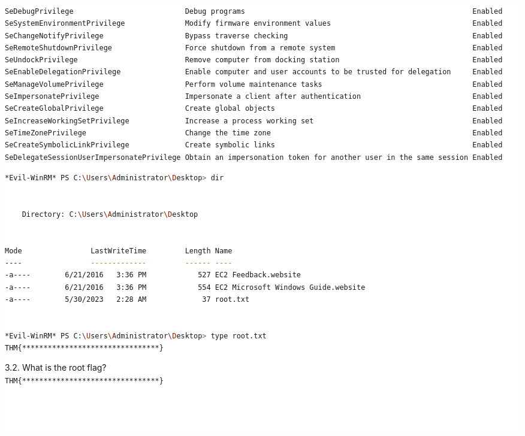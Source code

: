 ```bash
SeDebugPrivilege                          Debug programs                                                     Enabled
SeSystemEnvironmentPrivilege              Modify firmware environment values                                 Enabled
SeChangeNotifyPrivilege                   Bypass traverse checking                                           Enabled
SeRemoteShutdownPrivilege                 Force shutdown from a remote system                                Enabled
SeUndockPrivilege                         Remove computer from docking station                               Enabled
SeEnableDelegationPrivilege               Enable computer and user accounts to be trusted for delegation     Enabled
SeManageVolumePrivilege                   Perform volume maintenance tasks                                   Enabled
SeImpersonatePrivilege                    Impersonate a client after authentication                          Enabled
SeCreateGlobalPrivilege                   Create global objects                                              Enabled
SeIncreaseWorkingSetPrivilege             Increase a process working set                                     Enabled
SeTimeZonePrivilege                       Change the time zone                                               Enabled
SeCreateSymbolicLinkPrivilege             Create symbolic links                                              Enabled
SeDelegateSessionUserImpersonatePrivilege Obtain an impersonation token for another user in the same session Enabled
```


```bash
*Evil-WinRM* PS C:\Users\Administrator\Desktop> dir


    Directory: C:\Users\Administrator\Desktop


Mode                LastWriteTime         Length Name
----                -------------         ------ ----
-a----        6/21/2016   3:36 PM            527 EC2 Feedback.website
-a----        6/21/2016   3:36 PM            554 EC2 Microsoft Windows Guide.website
-a----        5/30/2023   2:28 AM             37 root.txt


*Evil-WinRM* PS C:\Users\Administrator\Desktop> type root.txt
THM{********************************}
```

<p>3.2. What is the root flag?<br>
<code>THM{********************************}</code></p>

<br>
<br>
<br>
